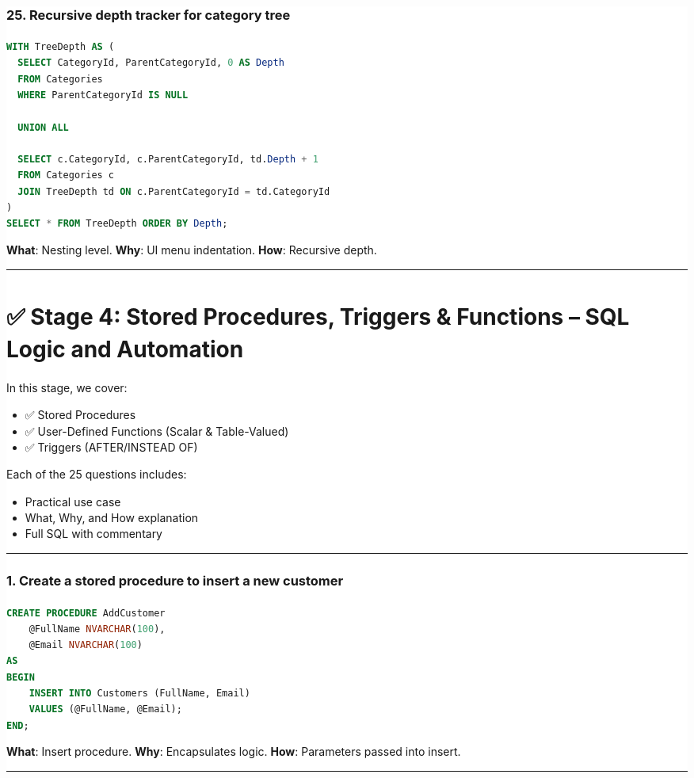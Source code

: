 
### 25. Recursive depth tracker for category tree
```sql
WITH TreeDepth AS (
  SELECT CategoryId, ParentCategoryId, 0 AS Depth
  FROM Categories
  WHERE ParentCategoryId IS NULL

  UNION ALL

  SELECT c.CategoryId, c.ParentCategoryId, td.Depth + 1
  FROM Categories c
  JOIN TreeDepth td ON c.ParentCategoryId = td.CategoryId
)
SELECT * FROM TreeDepth ORDER BY Depth;
```
**What**: Nesting level.
**Why**: UI menu indentation.
**How**: Recursive depth.

---

# ✅ Stage 4: Stored Procedures, Triggers & Functions – SQL Logic and Automation

In this stage, we cover:
- ✅ Stored Procedures
- ✅ User-Defined Functions (Scalar & Table-Valued)
- ✅ Triggers (AFTER/INSTEAD OF)

Each of the 25 questions includes:
- Practical use case
- What, Why, and How explanation
- Full SQL with commentary

---

### 1. Create a stored procedure to insert a new customer
```sql
CREATE PROCEDURE AddCustomer
    @FullName NVARCHAR(100),
    @Email NVARCHAR(100)
AS
BEGIN
    INSERT INTO Customers (FullName, Email)
    VALUES (@FullName, @Email);
END;
```
**What**: Insert procedure.
**Why**: Encapsulates logic.
**How**: Parameters passed into insert.

---